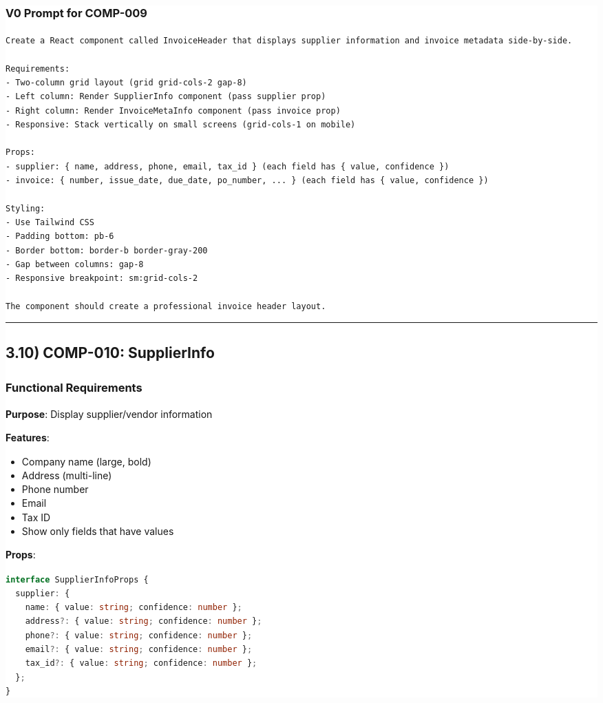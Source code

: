 ### V0 Prompt for COMP-009

```
Create a React component called InvoiceHeader that displays supplier information and invoice metadata side-by-side.

Requirements:
- Two-column grid layout (grid grid-cols-2 gap-8)
- Left column: Render SupplierInfo component (pass supplier prop)
- Right column: Render InvoiceMetaInfo component (pass invoice prop)
- Responsive: Stack vertically on small screens (grid-cols-1 on mobile)

Props:
- supplier: { name, address, phone, email, tax_id } (each field has { value, confidence })
- invoice: { number, issue_date, due_date, po_number, ... } (each field has { value, confidence })

Styling:
- Use Tailwind CSS
- Padding bottom: pb-6
- Border bottom: border-b border-gray-200
- Gap between columns: gap-8
- Responsive breakpoint: sm:grid-cols-2

The component should create a professional invoice header layout.
```

---

## 3.10) COMP-010: SupplierInfo

### Functional Requirements

**Purpose**: Display supplier/vendor information

**Features**:
- Company name (large, bold)
- Address (multi-line)
- Phone number
- Email
- Tax ID
- Show only fields that have values

**Props**:
```typescript
interface SupplierInfoProps {
  supplier: {
    name: { value: string; confidence: number };
    address?: { value: string; confidence: number };
    phone?: { value: string; confidence: number };
    email?: { value: string; confidence: number };
    tax_id?: { value: string; confidence: number };
  };
}
```
